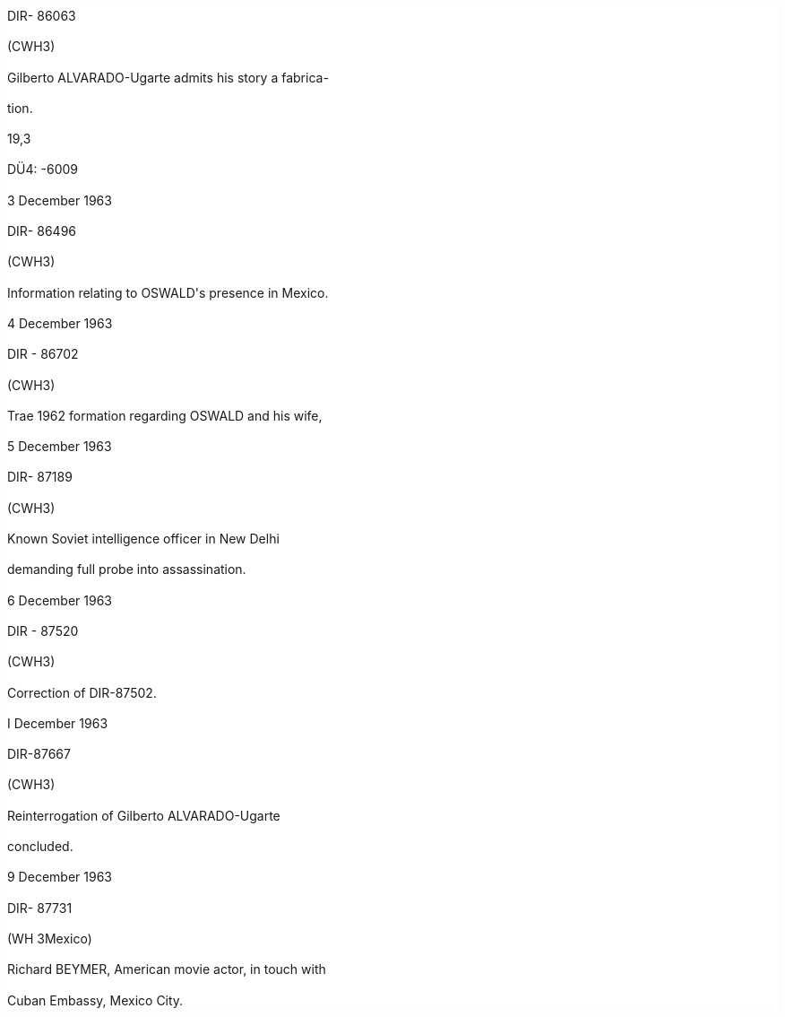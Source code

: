DIR- 86063

(CWH3)

Gilberto ALVARADO-Ugarte admits his story a fabrica-

tion.

19,3

DÜ4: -6009

3 December 1963

DIR- 86496

(CWH3)

Information relating to OSWALD's presence in Mexico.

4 December 1963

DIR - 86702

(CWH3)

Trae 1962 formation regarding OSWALD and his wife,

5 December 1963

DIR- 87189

(CWH3)

Known Soviet intelligence officer in New Delhi

demanding full probe into assassination.

6 December 1963

DIR - 87520

(CWH3)

Correction of DIR-87502.

I December 1963

DIR-87667

(CWH3)

Reinterrogation of Gilberto ALVARADO-Ugarte

concluded.

9 December 1963

DIR- 87731

(WH 3Mexico)

Richard BEYMER, American movie actor, in touch with

Cuban Embassy, Mexico City.
